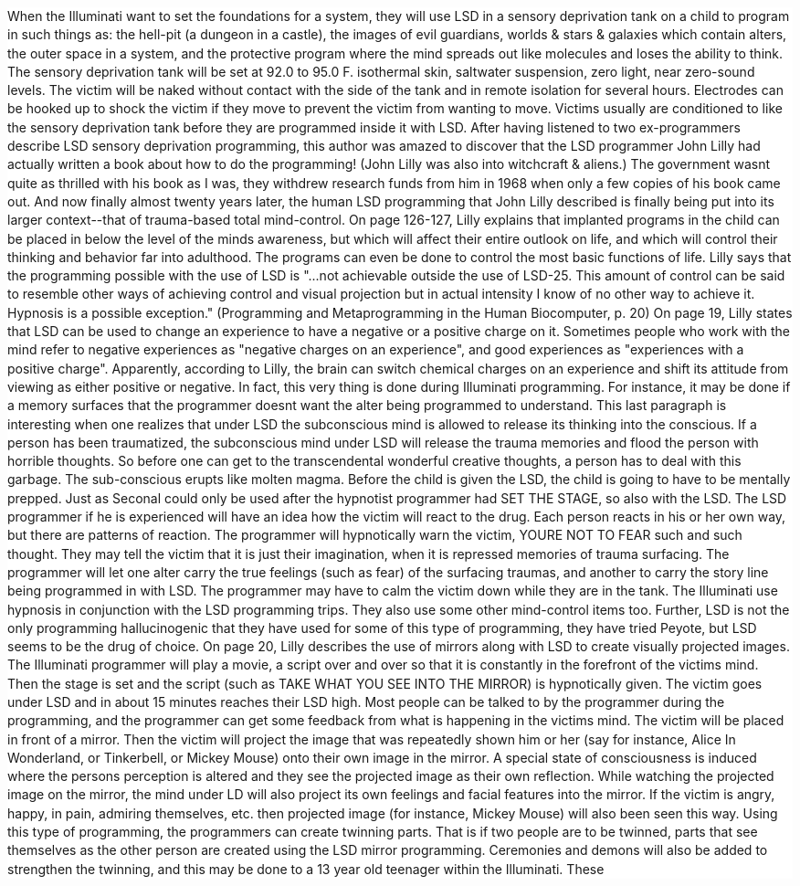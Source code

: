 When the Illuminati want to set the foundations for a system, they will use LSD in a sensory deprivation tank on a child to program in such things as: the hell-pit (a dungeon in a castle), the images of evil guardians, worlds & stars & galaxies which contain alters, the outer space in a system, and the protective program where the mind spreads out like molecules and loses the ability to think. The sensory deprivation tank will be set at 92.0 to 95.0 F. isothermal skin, saltwater suspension, zero light, near zero-sound levels. The victim will be naked without contact with the side of the tank and in remote isolation for several hours. Electrodes can be hooked up to shock the victim if they move to prevent the victim from wanting to move. Victims usually are conditioned to like the sensory deprivation tank before they are programmed inside it with LSD. After having listened to two ex-programmers describe LSD sensory deprivation programming, this author was amazed to discover that the LSD programmer John Lilly had actually written a book about how to do the programming! (John Lilly was also into witchcraft & aliens.) The government wasnt quite as thrilled with his book as I was, they withdrew research funds from him in 1968 when only a few copies of his book came out. And now finally almost twenty years later, the human LSD programming that John Lilly described is finally being put into its larger context--that of trauma-based total mind-control. On page 126-127, Lilly explains that implanted programs in the child can be placed in below the level of the minds awareness, but which will affect their entire outlook on life, and which will control their thinking and behavior far into adulthood. The programs can even be done to control the most basic functions of life. Lilly says that the programming possible with the use of LSD is "...not achievable outside the use of LSD-25. This amount of control can be said to resemble other ways of achieving control and visual projection but in actual intensity I know of no other way to achieve it. Hypnosis is a possible exception." (Programming and Metaprogramming in the Human Biocomputer, p. 20) On page 19, Lilly states that LSD can be used to change an experience to have a negative or a positive charge on it. Sometimes people who work with the mind refer to negative experiences as "negative charges on an experience", and good experiences as "experiences with a positive charge". Apparently, according to Lilly, the brain can switch chemical charges on an experience and shift its attitude from viewing as either positive or negative. In fact, this very thing is done during Illuminati programming. For instance, it may be done if a memory surfaces that the programmer doesnt want the alter being programmed to understand. This last paragraph is interesting when one realizes that under LSD the subconscious mind is allowed to release its thinking into the conscious. If a person has been traumatized, the subconscious mind under LSD will release the trauma memories and flood the person with horrible thoughts. So before one can get to the transcendental wonderful creative thoughts, a person has to deal with this garbage. The sub-conscious erupts like molten magma. Before the child is given the LSD, the child is going to have to be mentally prepped. Just as Seconal could only be used after the hypnotist programmer had SET THE STAGE, so also with the LSD. The LSD programmer if he is experienced will have an idea how the victim will react to the drug. Each person reacts in his or her own way, but there are patterns of reaction. The programmer will hypnotically warn the victim, YOURE NOT TO FEAR such and such thought. They may tell the victim that it is just their imagination, when it is repressed memories of trauma surfacing. The programmer will let one alter carry the true feelings (such as fear) of the surfacing traumas, and another to carry the story line being programmed in with LSD. The programmer may have to calm the victim down while they are in the tank. The Illuminati use hypnosis in conjunction with the LSD programming trips. They also use some other mind-control items too. Further, LSD is not the only programming hallucinogenic that they have used for some of this type of programming, they have tried Peyote, but LSD seems to be the drug of choice. On page 20, Lilly describes the use of mirrors along with LSD to create visually projected images. The Illuminati programmer will play a movie, a script over and over so that it is constantly in the forefront of the victims mind. Then the stage is set and the script (such as TAKE WHAT YOU SEE INTO THE MIRROR) is hypnotically given. The victim goes under LSD and in about 15 minutes reaches their LSD high. Most people can be talked to by the programmer during the programming, and the programmer can get some feedback from what is happening in the victims mind. The victim will be placed in front of a mirror. Then the victim will project the image that was repeatedly shown him or her (say for instance, Alice In Wonderland, or Tinkerbell, or Mickey Mouse) onto their own image in the mirror. A special state of consciousness is induced where the persons perception is altered and they see the projected image as their own reflection. While watching the projected image on the mirror, the mind under LD will also project its own feelings and facial features into the mirror. If the victim is angry, happy, in pain, admiring themselves, etc. then projected image (for instance, Mickey Mouse) will also been seen this way. Using this type of programming, the programmers can create twinning parts. That is if two people are to be twinned, parts that see themselves as the other person are created using the LSD mirror programming. Ceremonies and demons will also be added to strengthen the twinning, and this may be done to a 13 year old teenager within the Illuminati. These